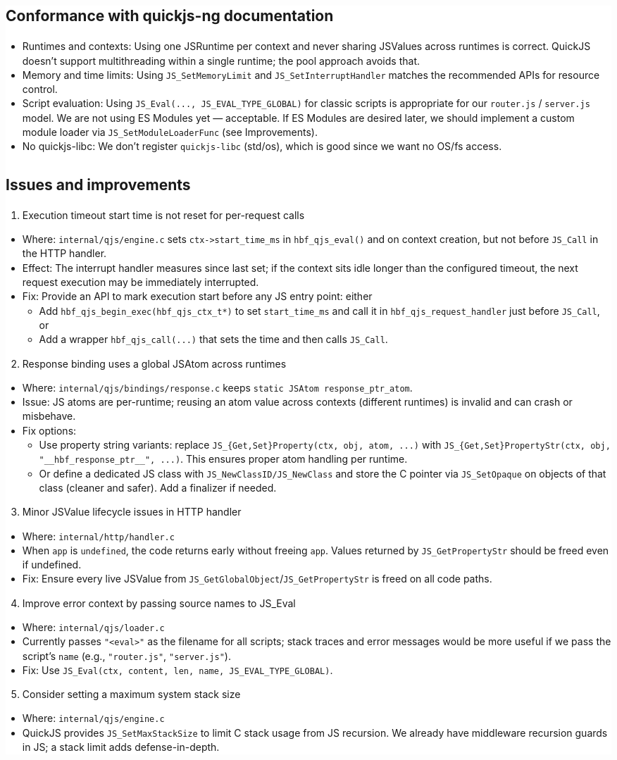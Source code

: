 ## Conformance with quickjs-ng documentation

- Runtimes and contexts: Using one JSRuntime per context and never sharing JSValues across runtimes is correct. QuickJS doesn’t support multithreading within a single runtime; the pool approach avoids that.
- Memory and time limits: Using `JS_SetMemoryLimit` and `JS_SetInterruptHandler` matches the recommended APIs for resource control.
- Script evaluation: Using `JS_Eval(..., JS_EVAL_TYPE_GLOBAL)` for classic scripts is appropriate for our `router.js` / `server.js` model. We are not using ES Modules yet — acceptable. If ES Modules are desired later, we should implement a custom module loader via `JS_SetModuleLoaderFunc` (see Improvements).
- No quickjs-libc: We don’t register `quickjs-libc` (std/os), which is good since we want no OS/fs access.

## Issues and improvements

1) Execution timeout start time is not reset for per-request calls
- Where: `internal/qjs/engine.c` sets `ctx->start_time_ms` in `hbf_qjs_eval()` and on context creation, but not before `JS_Call` in the HTTP handler.
- Effect: The interrupt handler measures since last set; if the context sits idle longer than the configured timeout, the next request execution may be immediately interrupted.
- Fix: Provide an API to mark execution start before any JS entry point: either
  - Add `hbf_qjs_begin_exec(hbf_qjs_ctx_t*)` to set `start_time_ms` and call it in `hbf_qjs_request_handler` just before `JS_Call`, or
  - Add a wrapper `hbf_qjs_call(...)` that sets the time and then calls `JS_Call`.

2) Response binding uses a global JSAtom across runtimes
- Where: `internal/qjs/bindings/response.c` keeps `static JSAtom response_ptr_atom`.
- Issue: JS atoms are per-runtime; reusing an atom value across contexts (different runtimes) is invalid and can crash or misbehave.
- Fix options:
  - Use property string variants: replace `JS_{Get,Set}Property(ctx, obj, atom, ...)` with `JS_{Get,Set}PropertyStr(ctx, obj, "__hbf_response_ptr__", ...)`. This ensures proper atom handling per runtime.
  - Or define a dedicated JS class with `JS_NewClassID/JS_NewClass` and store the C pointer via `JS_SetOpaque` on objects of that class (cleaner and safer). Add a finalizer if needed.

3) Minor JSValue lifecycle issues in HTTP handler
- Where: `internal/http/handler.c`
- When `app` is `undefined`, the code returns early without freeing `app`. Values returned by `JS_GetPropertyStr` should be freed even if undefined.
- Fix: Ensure every live JSValue from `JS_GetGlobalObject`/`JS_GetPropertyStr` is freed on all code paths.

4) Improve error context by passing source names to JS_Eval
- Where: `internal/qjs/loader.c`
- Currently passes `"<eval>"` as the filename for all scripts; stack traces and error messages would be more useful if we pass the script’s `name` (e.g., `"router.js"`, `"server.js"`).
- Fix: Use `JS_Eval(ctx, content, len, name, JS_EVAL_TYPE_GLOBAL)`.

5) Consider setting a maximum system stack size
- Where: `internal/qjs/engine.c`
- QuickJS provides `JS_SetMaxStackSize` to limit C stack usage from JS recursion. We already have middleware recursion guards in JS; a stack limit adds defense-in-depth.
